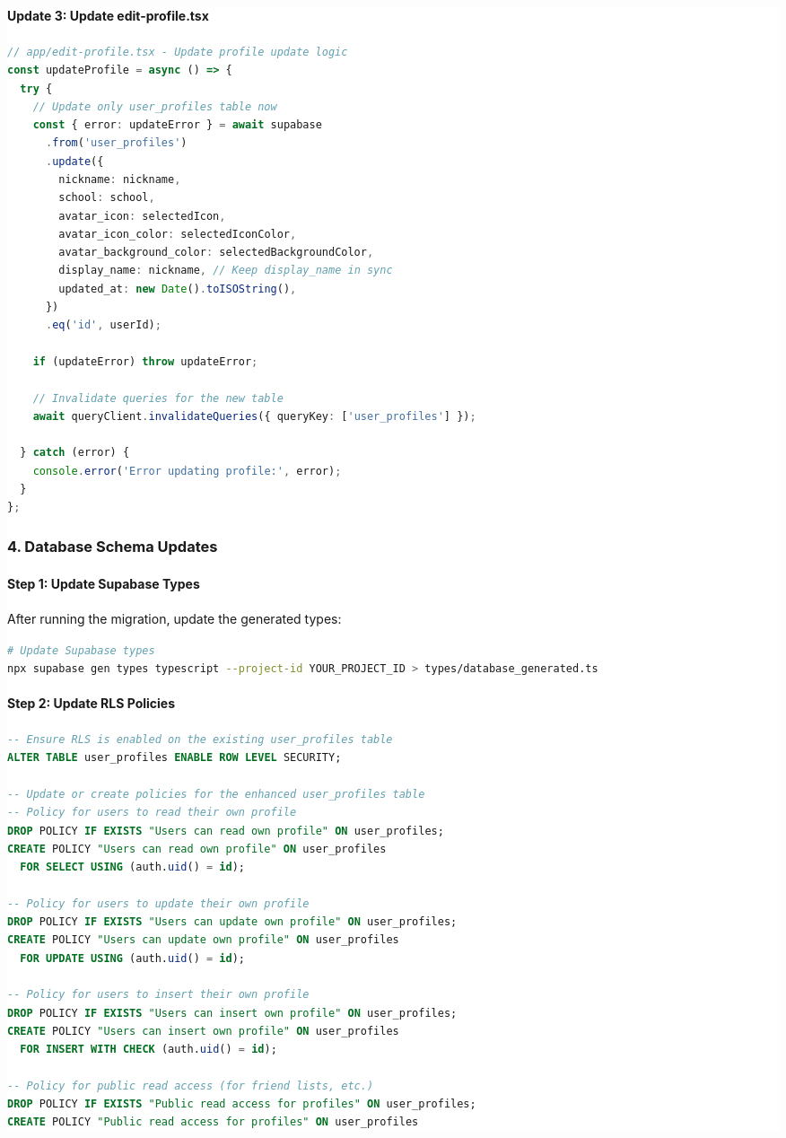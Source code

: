 #### Update 3: Update edit-profile.tsx
```typescript
// app/edit-profile.tsx - Update profile update logic
const updateProfile = async () => {
  try {
    // Update only user_profiles table now
    const { error: updateError } = await supabase
      .from('user_profiles')
      .update({
        nickname: nickname,
        school: school,
        avatar_icon: selectedIcon,
        avatar_icon_color: selectedIconColor,
        avatar_background_color: selectedBackgroundColor,
        display_name: nickname, // Keep display_name in sync
        updated_at: new Date().toISOString(),
      })
      .eq('id', userId);

    if (updateError) throw updateError;
    
    // Invalidate queries for the new table
    await queryClient.invalidateQueries({ queryKey: ['user_profiles'] });
    
  } catch (error) {
    console.error('Error updating profile:', error);
  }
};
```

### 4. Database Schema Updates

#### Step 1: Update Supabase Types
After running the migration, update the generated types:

```bash
# Update Supabase types
npx supabase gen types typescript --project-id YOUR_PROJECT_ID > types/database_generated.ts
```

#### Step 2: Update RLS Policies
```sql
-- Ensure RLS is enabled on the existing user_profiles table
ALTER TABLE user_profiles ENABLE ROW LEVEL SECURITY;

-- Update or create policies for the enhanced user_profiles table
-- Policy for users to read their own profile
DROP POLICY IF EXISTS "Users can read own profile" ON user_profiles;
CREATE POLICY "Users can read own profile" ON user_profiles
  FOR SELECT USING (auth.uid() = id);

-- Policy for users to update their own profile
DROP POLICY IF EXISTS "Users can update own profile" ON user_profiles;
CREATE POLICY "Users can update own profile" ON user_profiles
  FOR UPDATE USING (auth.uid() = id);

-- Policy for users to insert their own profile
DROP POLICY IF EXISTS "Users can insert own profile" ON user_profiles;
CREATE POLICY "Users can insert own profile" ON user_profiles
  FOR INSERT WITH CHECK (auth.uid() = id);

-- Policy for public read access (for friend lists, etc.)
DROP POLICY IF EXISTS "Public read access for profiles" ON user_profiles;
CREATE POLICY "Public read access for profiles" ON user_profiles
```